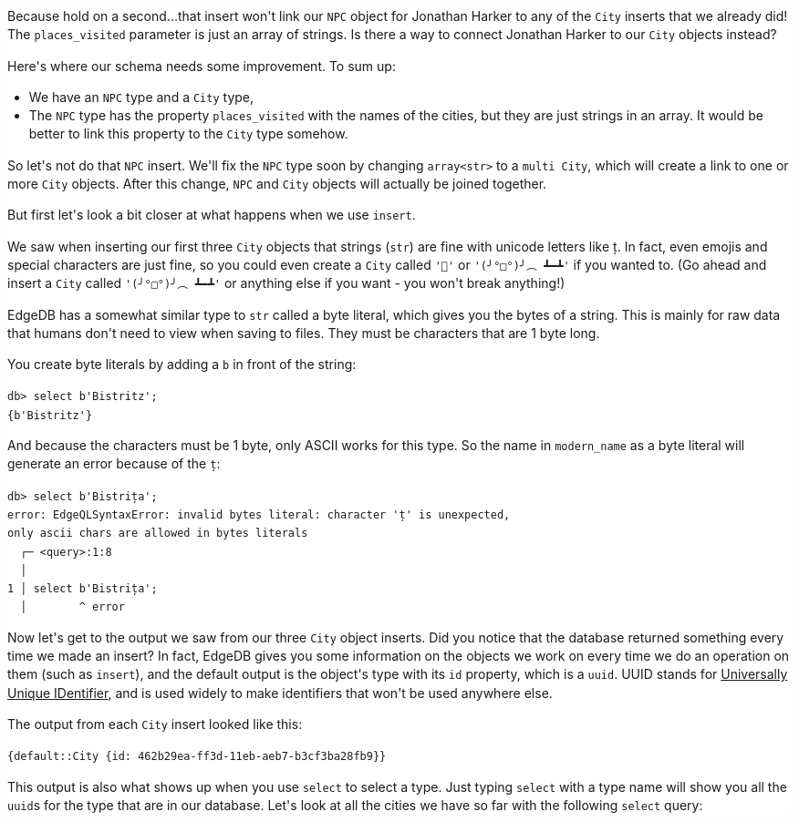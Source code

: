 Because hold on a second...that insert won't link our `NPC` object for Jonathan Harker to any of the `City` inserts that we already did! The `places_visited` parameter is just an array of strings. Is there a way to connect Jonathan Harker to our `City` objects instead?

Here's where our schema needs some improvement. To sum up:

- We have an `NPC` type and a `City` type,
- The `NPC` type has the property `places_visited` with the names of the cities, but they are just strings in an array. It would be better to link this property to the `City` type somehow.

So let's not do that `NPC` insert. We'll fix the `NPC` type soon by changing `array<str>` to a `multi City`, which will create a link to one or more `City` objects. After this change, `NPC` and `City` objects will actually be joined together.

But first let's look a bit closer at what happens when we use `insert`.

We saw when inserting our first three `City` objects that strings (`str`) are fine with unicode letters like ț. In fact, even emojis and special characters are just fine, so you could even create a `City` called `'🤠'` or `'(╯°□°)╯︵ ┻━┻'` if you wanted to. (Go ahead and insert a `City` called `'(╯°□°)╯︵ ┻━┻'` or anything else if you want - you won't break anything!)

EdgeDB has a somewhat similar type to `str` called a byte literal, which gives you the bytes of a string. This is mainly for raw data that humans don't need to view when saving to files. They must be characters that are 1 byte long.

You create byte literals by adding a `b` in front of the string:

```
db> select b'Bistritz';
{b'Bistritz'}
```

And because the characters must be 1 byte, only ASCII works for this type. So the name in `modern_name` as a byte literal will generate an error because of the `ț`:

```
db> select b'Bistrița';
error: EdgeQLSyntaxError: invalid bytes literal: character 'ț' is unexpected,
only ascii chars are allowed in bytes literals
  ┌─ <query>:1:8
  │
1 │ select b'Bistrița';
  │        ^ error
```

Now let's get to the output we saw from our three `City` object inserts. Did you notice that the database returned something every time we made an insert? In fact, EdgeDB gives you some information on the objects we work on every time we do an operation on them (such as `insert`), and the default output is the object's type with its `id` property, which is a `uuid`. UUID stands for [Universally Unique IDentifier](https://en.wikipedia.org/wiki/Universally_unique_identifier), and is used widely to make identifiers that won't be used anywhere else.

The output from each `City` insert looked like this:

```
{default::City {id: 462b29ea-ff3d-11eb-aeb7-b3cf3ba28fb9}}
```

This output is also what shows up when you use `select` to select a type. Just typing `select` with a type name will show you all the `uuid`s for the type that are in our database. Let's look at all the cities we have so far with the following `select` query:
